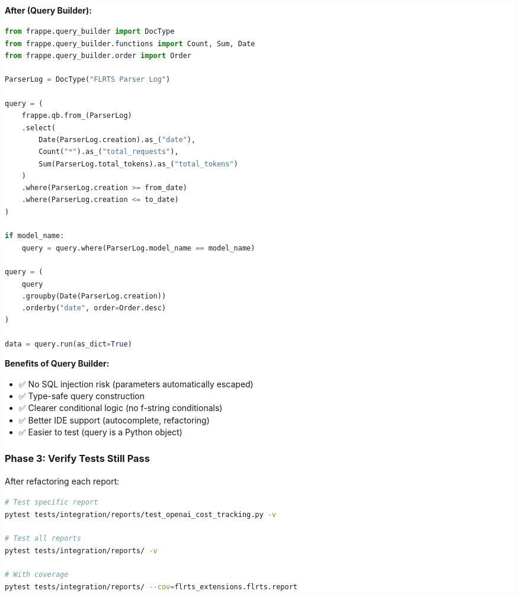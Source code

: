 **After (Query Builder):**
```python
from frappe.query_builder import DocType
from frappe.query_builder.functions import Count, Sum, Date
from frappe.query_builder.order import Order

ParserLog = DocType("FLRTS Parser Log")

query = (
    frappe.qb.from_(ParserLog)
    .select(
        Date(ParserLog.creation).as_("date"),
        Count("*").as_("total_requests"),
        Sum(ParserLog.total_tokens).as_("total_tokens")
    )
    .where(ParserLog.creation >= from_date)
    .where(ParserLog.creation <= to_date)
)

if model_name:
    query = query.where(ParserLog.model_name == model_name)

query = (
    query
    .groupby(Date(ParserLog.creation))
    .orderby("date", order=Order.desc)
)

data = query.run(as_dict=True)
```

**Benefits of Query Builder:**
- ✅ No SQL injection risk (parameters automatically escaped)
- ✅ Type-safe query construction
- ✅ Clearer conditional logic (no f-string conditionals)
- ✅ Better IDE support (autocomplete, refactoring)
- ✅ Easier to test (query is a Python object)

### Phase 3: Verify Tests Still Pass

After refactoring each report:

```bash
# Test specific report
pytest tests/integration/reports/test_openai_cost_tracking.py -v

# Test all reports
pytest tests/integration/reports/ -v

# With coverage
pytest tests/integration/reports/ --cov=flrts_extensions.flrts.report
```

